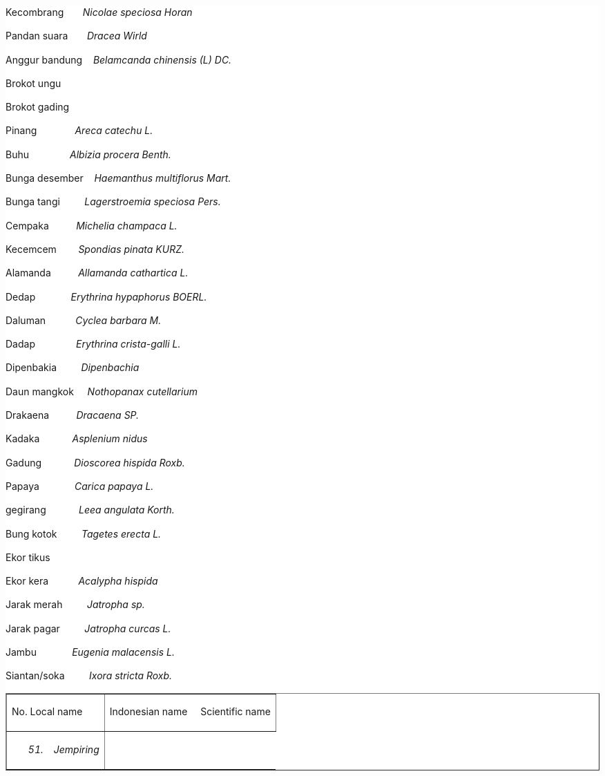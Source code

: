 <p><span class="font2">Kecombrang &nbsp;&nbsp;&nbsp;&nbsp;&nbsp;&nbsp;</span><span class="font2" style="font-style:italic;">Nicolae speciosa Horan</span></p>
<p><span class="font2">Pandan suara &nbsp;&nbsp;&nbsp;&nbsp;&nbsp;&nbsp;</span><span class="font2" style="font-style:italic;">Dracea Wirld</span></p>
<p><span class="font2">Anggur bandung &nbsp;&nbsp;&nbsp;</span><span class="font2" style="font-style:italic;">Belamcanda chinensis (L) DC.</span></p>
<p><span class="font2">Brokot ungu</span></p>
<p><span class="font2">Brokot gading</span></p>
<p><span class="font2">Pinang &nbsp;&nbsp;&nbsp;&nbsp;&nbsp;&nbsp;&nbsp;&nbsp;&nbsp;&nbsp;&nbsp;&nbsp;&nbsp;</span><span class="font2" style="font-style:italic;">Areca catechu L.</span></p>
<p><span class="font2">Buhu &nbsp;&nbsp;&nbsp;&nbsp;&nbsp;&nbsp;&nbsp;&nbsp;&nbsp;&nbsp;&nbsp;&nbsp;&nbsp;&nbsp;</span><span class="font2" style="font-style:italic;">Albizia procera Benth.</span></p>
<p><span class="font2">Bunga desember &nbsp;&nbsp;&nbsp;</span><span class="font2" style="font-style:italic;">Haemanthus multiflorus Mart.</span></p>
<p><span class="font2">Bunga tangi &nbsp;&nbsp;&nbsp;&nbsp;&nbsp;&nbsp;&nbsp;&nbsp;</span><span class="font2" style="font-style:italic;">Lagerstroemia speciosa Pers.</span></p>
<p><span class="font2">Cempaka &nbsp;&nbsp;&nbsp;&nbsp;&nbsp;&nbsp;&nbsp;&nbsp;&nbsp;</span><span class="font2" style="font-style:italic;">Michelia champaca L.</span></p>
<p><span class="font2">Kecemcem &nbsp;&nbsp;&nbsp;&nbsp;&nbsp;&nbsp;&nbsp;</span><span class="font2" style="font-style:italic;">Spondias pinata KURZ.</span></p>
<p><span class="font2">Alamanda &nbsp;&nbsp;&nbsp;&nbsp;&nbsp;&nbsp;&nbsp;&nbsp;&nbsp;</span><span class="font2" style="font-style:italic;">Allamanda cathartica L.</span></p>
<p><span class="font2">Dedap &nbsp;&nbsp;&nbsp;&nbsp;&nbsp;&nbsp;&nbsp;&nbsp;&nbsp;&nbsp;&nbsp;&nbsp;</span><span class="font2" style="font-style:italic;">Erythrina hypaphorus BOERL.</span></p>
<p><span class="font2">Daluman &nbsp;&nbsp;&nbsp;&nbsp;&nbsp;&nbsp;&nbsp;&nbsp;&nbsp;&nbsp;</span><span class="font2" style="font-style:italic;">Cyclea barbara M.</span></p>
<p><span class="font2">Dadap &nbsp;&nbsp;&nbsp;&nbsp;&nbsp;&nbsp;&nbsp;&nbsp;&nbsp;&nbsp;&nbsp;&nbsp;&nbsp;&nbsp;</span><span class="font2" style="font-style:italic;">Erythrina crista-galli L.</span></p>
<p><span class="font2">Dipenbakia &nbsp;&nbsp;&nbsp;&nbsp;&nbsp;&nbsp;&nbsp;&nbsp;</span><span class="font2" style="font-style:italic;">Dipenbachia</span></p>
<p><span class="font2">Daun mangkok &nbsp;&nbsp;&nbsp;&nbsp;</span><span class="font2" style="font-style:italic;">Nothopanax cutellarium</span></p>
<p><span class="font2">Drakaena &nbsp;&nbsp;&nbsp;&nbsp;&nbsp;&nbsp;&nbsp;&nbsp;&nbsp;</span><span class="font2" style="font-style:italic;">Dracaena SP.</span></p>
<p><span class="font2">Kadaka &nbsp;&nbsp;&nbsp;&nbsp;&nbsp;&nbsp;&nbsp;&nbsp;&nbsp;&nbsp;&nbsp;</span><span class="font2" style="font-style:italic;">Asplenium nidus</span></p>
<p><span class="font2">Gadung &nbsp;&nbsp;&nbsp;&nbsp;&nbsp;&nbsp;&nbsp;&nbsp;&nbsp;&nbsp;&nbsp;</span><span class="font2" style="font-style:italic;">Dioscorea hispida Roxb.</span></p>
<p><span class="font2">Papaya &nbsp;&nbsp;&nbsp;&nbsp;&nbsp;&nbsp;&nbsp;&nbsp;&nbsp;&nbsp;&nbsp;&nbsp;</span><span class="font2" style="font-style:italic;">Carica papaya L.</span></p>
<p><span class="font2">gegirang &nbsp;&nbsp;&nbsp;&nbsp;&nbsp;&nbsp;&nbsp;&nbsp;&nbsp;&nbsp;&nbsp;</span><span class="font2" style="font-style:italic;">Leea angulata Korth.</span></p>
<p><span class="font2">Bung kotok &nbsp;&nbsp;&nbsp;&nbsp;&nbsp;&nbsp;&nbsp;&nbsp;</span><span class="font2" style="font-style:italic;">Tagetes erecta L.</span></p>
<p><span class="font2">Ekor tikus</span></p>
<p><span class="font2">Ekor kera &nbsp;&nbsp;&nbsp;&nbsp;&nbsp;&nbsp;&nbsp;&nbsp;&nbsp;&nbsp;</span><span class="font2" style="font-style:italic;">Acalypha hispida</span></p>
<p><span class="font2">Jarak merah &nbsp;&nbsp;&nbsp;&nbsp;&nbsp;&nbsp;&nbsp;&nbsp;</span><span class="font2" style="font-style:italic;">Jatropha sp.</span></p>
<p><span class="font2">Jarak pagar &nbsp;&nbsp;&nbsp;&nbsp;&nbsp;&nbsp;&nbsp;&nbsp;</span><span class="font2" style="font-style:italic;">Jatropha curcas L.</span></p>
<p><span class="font2">Jambu &nbsp;&nbsp;&nbsp;&nbsp;&nbsp;&nbsp;&nbsp;&nbsp;&nbsp;&nbsp;&nbsp;&nbsp;</span><span class="font2" style="font-style:italic;">Eugenia malacensis L.</span></p>
<p><span class="font2">Siantan/soka &nbsp;&nbsp;&nbsp;&nbsp;&nbsp;&nbsp;&nbsp;&nbsp;</span><span class="font2" style="font-style:italic;">Ixora stricta Roxb.</span></p></td></tr>
</table>
<table border="1">
<tr><td style="vertical-align:bottom;">
<p><span class="font2">No. Local name</span></p></td><td style="vertical-align:bottom;">
<p><span class="font2">Indonesian name &nbsp;&nbsp;&nbsp;&nbsp;Scientific name</span></p></td></tr>
<tr><td style="vertical-align:top;">
<ul style="list-style:none;"><li>
<p><span class="font2" style="font-style:italic;">51. &nbsp;&nbsp;&nbsp;Jempiring</span></p></li>